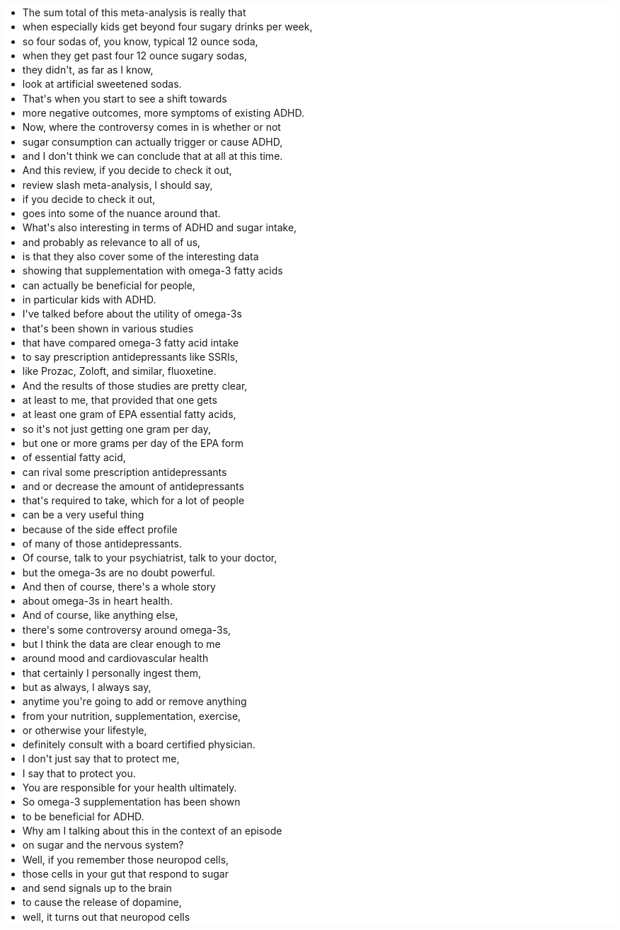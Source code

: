 *  The sum total of this meta-analysis is really that
*  when especially kids get beyond four sugary drinks per week,
*  so four sodas of, you know, typical 12 ounce soda,
*  when they get past four 12 ounce sugary sodas,
*  they didn't, as far as I know,
*  look at artificial sweetened sodas.
*  That's when you start to see a shift towards
*  more negative outcomes, more symptoms of existing ADHD.
*  Now, where the controversy comes in is whether or not
*  sugar consumption can actually trigger or cause ADHD,
*  and I don't think we can conclude that at all at this time.
*  And this review, if you decide to check it out,
*  review slash meta-analysis, I should say,
*  if you decide to check it out,
*  goes into some of the nuance around that.
*  What's also interesting in terms of ADHD and sugar intake,
*  and probably as relevance to all of us,
*  is that they also cover some of the interesting data
*  showing that supplementation with omega-3 fatty acids
*  can actually be beneficial for people,
*  in particular kids with ADHD.
*  I've talked before about the utility of omega-3s
*  that's been shown in various studies
*  that have compared omega-3 fatty acid intake
*  to say prescription antidepressants like SSRIs,
*  like Prozac, Zoloft, and similar, fluoxetine.
*  And the results of those studies are pretty clear,
*  at least to me, that provided that one gets
*  at least one gram of EPA essential fatty acids,
*  so it's not just getting one gram per day,
*  but one or more grams per day of the EPA form
*  of essential fatty acid,
*  can rival some prescription antidepressants
*  and or decrease the amount of antidepressants
*  that's required to take, which for a lot of people
*  can be a very useful thing
*  because of the side effect profile
*  of many of those antidepressants.
*  Of course, talk to your psychiatrist, talk to your doctor,
*  but the omega-3s are no doubt powerful.
*  And then of course, there's a whole story
*  about omega-3s in heart health.
*  And of course, like anything else,
*  there's some controversy around omega-3s,
*  but I think the data are clear enough to me
*  around mood and cardiovascular health
*  that certainly I personally ingest them,
*  but as always, I always say,
*  anytime you're going to add or remove anything
*  from your nutrition, supplementation, exercise,
*  or otherwise your lifestyle,
*  definitely consult with a board certified physician.
*  I don't just say that to protect me,
*  I say that to protect you.
*  You are responsible for your health ultimately.
*  So omega-3 supplementation has been shown
*  to be beneficial for ADHD.
*  Why am I talking about this in the context of an episode
*  on sugar and the nervous system?
*  Well, if you remember those neuropod cells,
*  those cells in your gut that respond to sugar
*  and send signals up to the brain
*  to cause the release of dopamine,
*  well, it turns out that neuropod cells